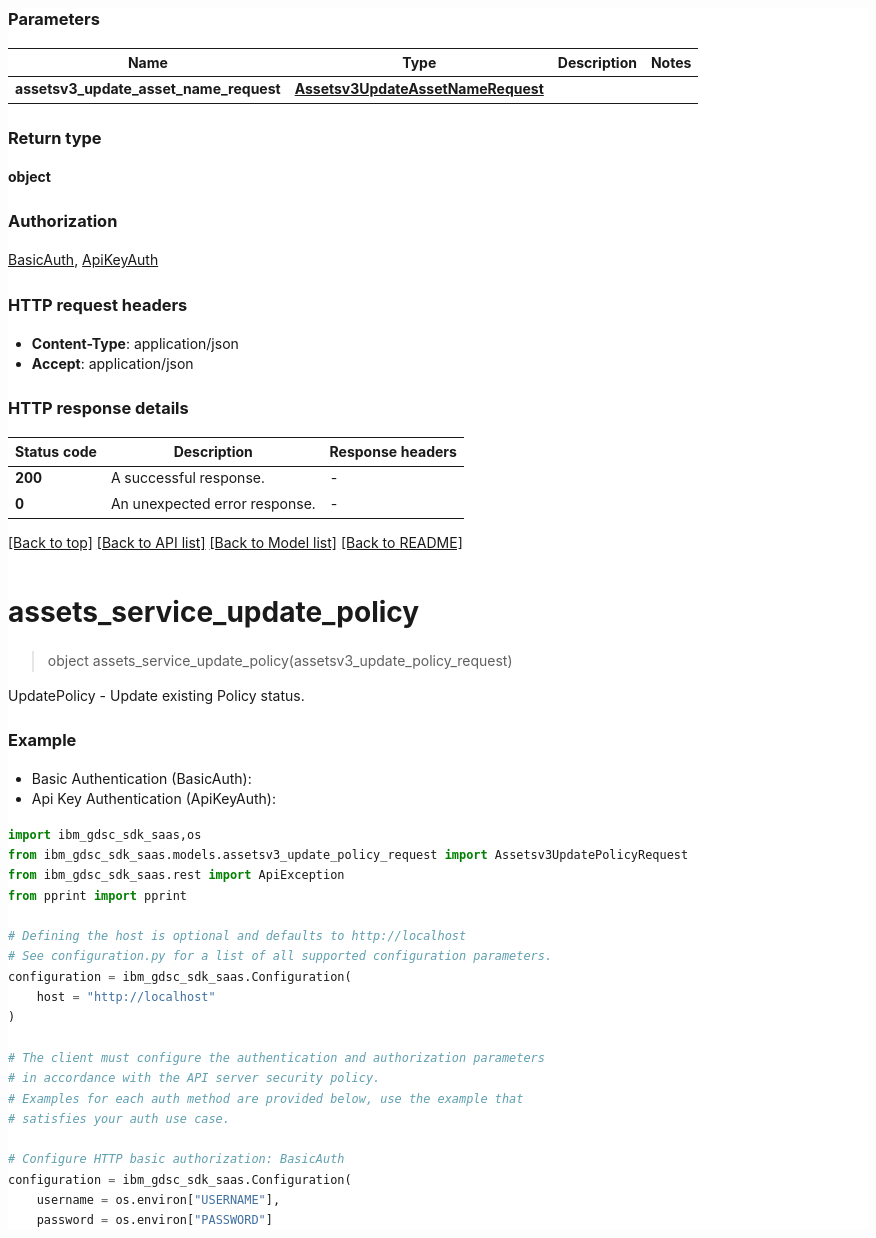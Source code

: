 ```python
```



### Parameters


Name | Type | Description  | Notes
------------- | ------------- | ------------- | -------------
 **assetsv3_update_asset_name_request** | [**Assetsv3UpdateAssetNameRequest**](Assetsv3UpdateAssetNameRequest.md)|  | 

### Return type

**object**

### Authorization

[BasicAuth](../README.md#BasicAuth), [ApiKeyAuth](../README.md#ApiKeyAuth)

### HTTP request headers

 - **Content-Type**: application/json
 - **Accept**: application/json

### HTTP response details

| Status code | Description | Response headers |
|-------------|-------------|------------------|
**200** | A successful response. |  -  |
**0** | An unexpected error response. |  -  |

[[Back to top]](#) [[Back to API list]](../README.md#documentation-for-api-endpoints) [[Back to Model list]](../README.md#documentation-for-models) [[Back to README]](../README.md)

# **assets_service_update_policy**
> object assets_service_update_policy(assetsv3_update_policy_request)

UpdatePolicy - Update existing Policy status.

### Example

* Basic Authentication (BasicAuth):
* Api Key Authentication (ApiKeyAuth):

```python
import ibm_gdsc_sdk_saas,os
from ibm_gdsc_sdk_saas.models.assetsv3_update_policy_request import Assetsv3UpdatePolicyRequest
from ibm_gdsc_sdk_saas.rest import ApiException
from pprint import pprint

# Defining the host is optional and defaults to http://localhost
# See configuration.py for a list of all supported configuration parameters.
configuration = ibm_gdsc_sdk_saas.Configuration(
    host = "http://localhost"
)

# The client must configure the authentication and authorization parameters
# in accordance with the API server security policy.
# Examples for each auth method are provided below, use the example that
# satisfies your auth use case.

# Configure HTTP basic authorization: BasicAuth
configuration = ibm_gdsc_sdk_saas.Configuration(
    username = os.environ["USERNAME"],
    password = os.environ["PASSWORD"]
```